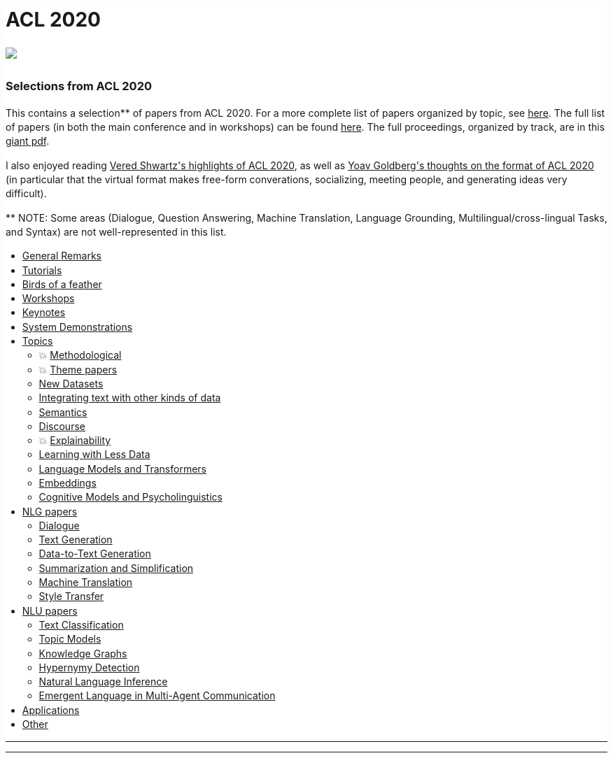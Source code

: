 # ACL 2020

![](https://github.com/juand-r/ACL-2020/blob/master/8c415a3570781dfe.jpeg)

### Selections from ACL 2020

This contains a selection** of papers from  ACL 2020. For a more complete list of papers organized by topic, see [here](https://github.com/roomylee/ACL-2020-Papers/blob/master/papers_with_arxiv_link_topic.md). The full list of papers (in both the main conference and in workshops) can be found [here](https://www.aclweb.org/anthology/events/acl-2020/). The full proceedings, organized by track, are in this [giant pdf](https://www.aclweb.org/anthology/2020.acl-main.pdf).

I also enjoyed reading [Vered Shwartz's highlights of ACL 2020](https://medium.com/@vered1986/highlights-of-acl-2020-4ef9f27a4f0c), as well as [Yoav Goldberg's thoughts on the format of ACL 2020](https://medium.com/@yoav.goldberg/the-missing-pieces-in-virtual-acl-a05327cf9a18) (in particular that the virtual format makes free-form converations, socializing, meeting people, and generating ideas very difficult).

** NOTE: Some areas (Dialogue, Question Answering, Machine Translation, Language Grounding, Multilingual/cross-lingual Tasks, and Syntax) are not well-represented in this list.

- [General Remarks](#general-remarks)
- [Tutorials](#tutorials)
- [Birds of a feather](#birds-of-a-feather)
- [Workshops](#workshops)
- [Keynotes](#keynotes)
- [System Demonstrations](#system-demonstrations)
- [Topics](#topics)
  - :boom: [Methodological](#top-methodological)
  - :boom: [Theme papers](#top-theme-papers)
  - [New Datasets](#top-new-datasets)
  - [Integrating text with other kinds of data](#top-integrating-text-with-other-kinds-of-data)
  - [Semantics](#top-semantics)
  - [Discourse](#top-discourse)
  - :boom: [Explainability](#top-explainability)
  - [Learning with Less Data](#top-learning-with-less-data)
  - [Language Models and Transformers](#top-language-models-and-transformers)
  - [Embeddings](#top-embeddings)
  - [Cognitive Models and Psycholinguistics](#top-cognitive-models-and-psycholinguistics)
- [NLG papers](#nlg-papers)
  - [Dialogue](#top-dialogue)
  - [Text Generation](#top-text-generation)
  - [Data-to-Text Generation](#top-data-to-text-generation)
  - [Summarization and Simplification](#top-summarization-and-simplification)
  - [Machine Translation](#top-machine-translation)
  - [Style Transfer](#top-style-transfer)
- [NLU papers](#nlu-papers)
  - [Text Classification](#top-text-classification)
  - [Topic Models](#top-topic-models)
  - [Knowledge Graphs](#top-knowledge-graphs)
  - [Hypernymy Detection](#top-hypernymy-detection)
  - [Natural Language Inference](#top-natural-language-inference)
  - [Emergent Language in Multi-Agent Communication](#top-emergent-language-in-multi-agent-communication)
- [Applications](#top-applications)
- [Other](#top-other)

---
---